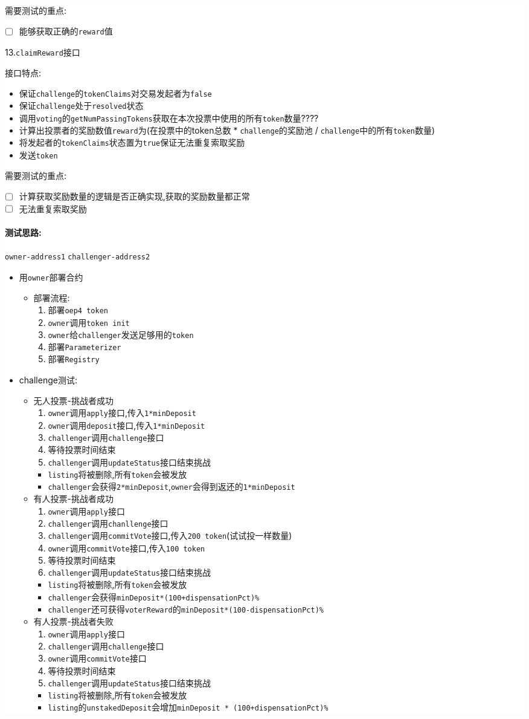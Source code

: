 需要测试的重点:
- [ ] 能够获取正确的`reward`值

13.`claimReward`接口

接口特点:
+ 保证`challenge`的`tokenClaims`对交易发起者为`false`
+ 保证`challenge`处于`resolved`状态
+ 调用`voting`的`getNumPassingTokens`获取在本次投票中使用的所有`token`数量????
+ 计算出投票者的奖励数值`reward`为(在投票中的token总数 * `challenge`的奖励池 / `challenge`中的所有`token`数量)
+ 将发起者的`tokenClaims`状态置为`true`保证无法重复索取奖励
+ 发送`token`

需要测试的重点:
- [ ] 计算获取奖励数量的逻辑是否正确实现,获取的奖励数量都正常
- [ ] 无法重复索取奖励

#### 测试思路:

`owner-address1`
`challenger-address2`

+ 用`owner`部署合约
  + 部署流程:
    1. 部署`oep4 token`
    2. `owner`调用`token init`
    3. `owner`给`challenger`发送足够用的`token`
    4. 部署`Parameterizer`
    5. 部署`Registry`

+ challenge测试:
  + 无人投票-挑战者成功
    1. `owner`调用`apply`接口,传入`1*minDeposit`
    2. `owner`调用`deposit`接口,传入`1*minDeposit`
    3. `challenger`调用`challenge`接口
    4. 等待投票时间结束
    5. `challenger`调用`updateStatus`接口结束挑战
    + `listing`将被删除,所有`token`会被发放
    + `challenger`会获得`2*minDeposit`,`owner`会得到返还的`1*minDeposit`
  + 有人投票-挑战者成功
    1. `owner`调用`apply`接口
    2. `challenger`调用`chanllenge`接口
    3. `challenger`调用`commitVote`接口,传入`200 token`(试试投一样数量)
    4. `owner`调用`commitVote`接口,传入`100 token`
    5. 等待投票时间结束
    6. `challenger`调用`updateStatus`接口结束挑战
    + `listing`将被删除,所有`token`会被发放
    + `challenger`会获得`minDeposit*(100+dispensationPct)%`
    + `challenger`还可获得`voterReward`的`minDeposit*(100-dispensationPct)%`
  + 有人投票-挑战者失败
    1. `owner`调用`apply`接口
    2. `challenger`调用`challenge`接口
    3. `owner`调用`commitVote`接口
    4. 等待投票时间结束
    5. `challenger`调用`updateStatus`接口结束挑战
    + `listing`将被删除,所有`token`会被发放
    + `listing`的`unstakedDeposit`会增加`minDeposit * (100+dispensationPct)%`